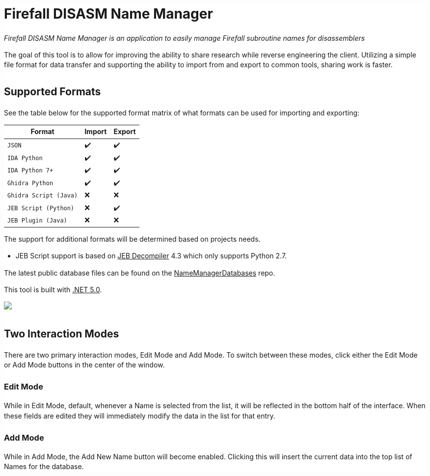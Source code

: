 ﻿# Firefall DISASM Name Manager

*Firefall DISASM Name Manager is an application to easily manage Firefall subroutine names for disassemblers*

The goal of this tool is to allow for improving the ability to share research while reverse engineering the client. Utilizing a simple file format for data transfer and supporting the ability to import from and export to common tools, sharing work is faster.

## Supported Formats
See the table below for the supported format matrix of what formats can be used for importing and exporting:

| Format | Import | Export |
| ------ | ------ | ------ |
| `JSON` | :heavy_check_mark: | :heavy_check_mark: |
| `IDA Python` | :heavy_check_mark: | :heavy_check_mark: |
| `IDA Python 7+` | :heavy_check_mark: | :heavy_check_mark: |
| `Ghidra Python` | :heavy_check_mark: | :heavy_check_mark: |
| `Ghidra Script (Java)` | :x: | :x: |
| `JEB Script (Python)` | :x: | :heavy_check_mark: |
| `JEB Plugin (Java)` | :x: | :x: |

The support for additional formats will be determined based on projects needs.
* JEB Script support is based on [JEB Decompiler](https://www.pnfsoftware.com/) 4.3 which only supports Python 2.7.

The latest public database files can be found on the [NameManagerDatabases](https://github.com/themeldingwars/NameManagerDatabases) repo.

This tool is built with [.NET 5.0](https://dotnet.microsoft.com/download).

![](https://i.imgur.com/ghD8irG.png)

## Two Interaction Modes
There are two primary interaction modes, Edit Mode and Add Mode. To switch between these modes, click either the Edit Mode or Add Mode buttons in the center of the window.

### Edit Mode
While in Edit Mode, default, whenever a Name is selected from the list, it will be reflected in the bottom half of the interface. When these fields are edited they will immediately modify the data in the list for that entry.

### Add Mode
While in Add Mode, the Add New Name button will become enabled. Clicking this will insert the current data into the top list of Names for the database.
